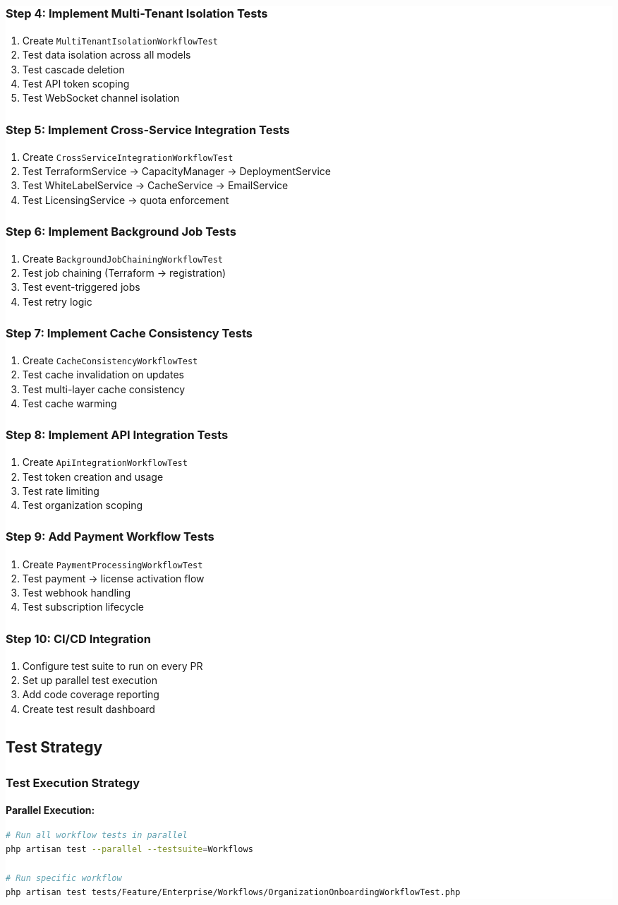 ### Step 4: Implement Multi-Tenant Isolation Tests
1. Create `MultiTenantIsolationWorkflowTest`
2. Test data isolation across all models
3. Test cascade deletion
4. Test API token scoping
5. Test WebSocket channel isolation

### Step 5: Implement Cross-Service Integration Tests
1. Create `CrossServiceIntegrationWorkflowTest`
2. Test TerraformService → CapacityManager → DeploymentService
3. Test WhiteLabelService → CacheService → EmailService
4. Test LicensingService → quota enforcement

### Step 6: Implement Background Job Tests
1. Create `BackgroundJobChainingWorkflowTest`
2. Test job chaining (Terraform → registration)
3. Test event-triggered jobs
4. Test retry logic

### Step 7: Implement Cache Consistency Tests
1. Create `CacheConsistencyWorkflowTest`
2. Test cache invalidation on updates
3. Test multi-layer cache consistency
4. Test cache warming

### Step 8: Implement API Integration Tests
1. Create `ApiIntegrationWorkflowTest`
2. Test token creation and usage
3. Test rate limiting
4. Test organization scoping

### Step 9: Add Payment Workflow Tests
1. Create `PaymentProcessingWorkflowTest`
2. Test payment → license activation flow
3. Test webhook handling
4. Test subscription lifecycle

### Step 10: CI/CD Integration
1. Configure test suite to run on every PR
2. Set up parallel test execution
3. Add code coverage reporting
4. Create test result dashboard

## Test Strategy

### Test Execution Strategy

**Parallel Execution:**
```bash
# Run all workflow tests in parallel
php artisan test --parallel --testsuite=Workflows

# Run specific workflow
php artisan test tests/Feature/Enterprise/Workflows/OrganizationOnboardingWorkflowTest.php
```
